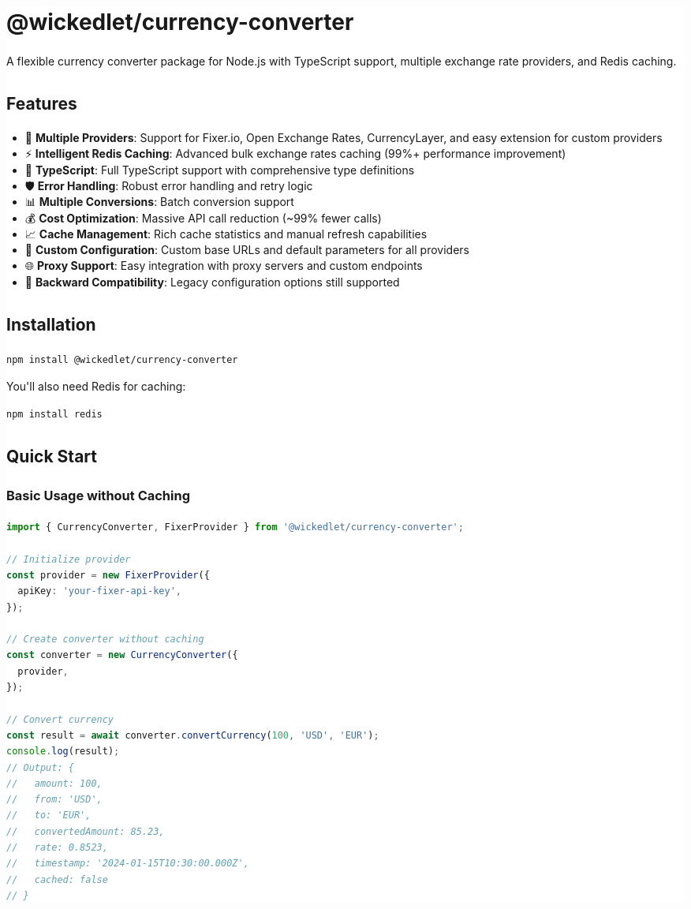 # @wickedlet/currency-converter

A flexible currency converter package for Node.js with TypeScript support, multiple exchange rate providers, and Redis caching.

## Features

- 🔄 **Multiple Providers**: Support for Fixer.io, Open Exchange Rates, CurrencyLayer, and easy extension for custom providers
- ⚡ **Intelligent Redis Caching**: Advanced bulk exchange rates caching (99%+ performance improvement)
- 🎯 **TypeScript**: Full TypeScript support with comprehensive type definitions
- 🛡️ **Error Handling**: Robust error handling and retry logic
- 📊 **Multiple Conversions**: Batch conversion support
- 💰 **Cost Optimization**: Massive API call reduction (~99% fewer calls)
- 📈 **Cache Management**: Rich cache statistics and manual refresh capabilities
- 🔧 **Custom Configuration**: Custom base URLs and default parameters for all providers
- 🌐 **Proxy Support**: Easy integration with proxy servers and custom endpoints
- 🔗 **Backward Compatibility**: Legacy configuration options still supported

## Installation

```bash
npm install @wickedlet/currency-converter
```

You'll also need Redis for caching:

```bash
npm install redis
```

## Quick Start

### Basic Usage without Caching

```typescript
import { CurrencyConverter, FixerProvider } from '@wickedlet/currency-converter';

// Initialize provider
const provider = new FixerProvider({
  apiKey: 'your-fixer-api-key',
});

// Create converter without caching
const converter = new CurrencyConverter({
  provider,
});

// Convert currency
const result = await converter.convertCurrency(100, 'USD', 'EUR');
console.log(result);
// Output: {
//   amount: 100,
//   from: 'USD',
//   to: 'EUR',
//   convertedAmount: 85.23,
//   rate: 0.8523,
//   timestamp: '2024-01-15T10:30:00.000Z',
//   cached: false
// }
```
